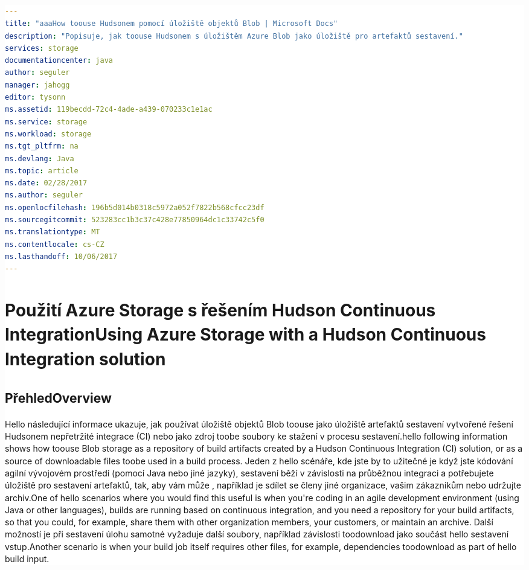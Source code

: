 ```yaml
---
title: "aaaHow toouse Hudsonem pomocí úložiště objektů Blob | Microsoft Docs"
description: "Popisuje, jak toouse Hudsonem s úložištěm Azure Blob jako úložiště pro artefaktů sestavení."
services: storage
documentationcenter: java
author: seguler
manager: jahogg
editor: tysonn
ms.assetid: 119becdd-72c4-4ade-a439-070233c1e1ac
ms.service: storage
ms.workload: storage
ms.tgt_pltfrm: na
ms.devlang: Java
ms.topic: article
ms.date: 02/28/2017
ms.author: seguler
ms.openlocfilehash: 196b5d014b0318c5972a052f7822b568cfcc23df
ms.sourcegitcommit: 523283cc1b3c37c428e77850964dc1c33742c5f0
ms.translationtype: MT
ms.contentlocale: cs-CZ
ms.lasthandoff: 10/06/2017
---
```

# <a name="using-azure-storage-with-a-hudson-continuous-integration-solution"></a><span data-ttu-id="558f0-103">Použití Azure Storage s řešením Hudson Continuous Integration</span><span class="sxs-lookup"><span data-stu-id="558f0-103">Using Azure Storage with a Hudson Continuous Integration solution</span></span>
## <a name="overview"></a><span data-ttu-id="558f0-104">Přehled</span><span class="sxs-lookup"><span data-stu-id="558f0-104">Overview</span></span>
<span data-ttu-id="558f0-105">Hello následující informace ukazuje, jak používat úložiště objektů Blob toouse jako úložiště artefaktů sestavení vytvořené řešení Hudsonem nepřetržité integrace (CI) nebo jako zdroj toobe soubory ke stažení v procesu sestavení.</span><span class="sxs-lookup"><span data-stu-id="558f0-105">hello following information shows how toouse Blob storage as a repository of build artifacts created by a Hudson Continuous Integration (CI) solution, or as a source of downloadable files toobe used in a build process.</span></span> <span data-ttu-id="558f0-106">Jeden z hello scénáře, kde jste by to užitečné je když jste kódování agilní vývojovém prostředí (pomocí Java nebo jiné jazyky), sestavení běží v závislosti na průběžnou integraci a potřebujete úložiště pro sestavení artefaktů, tak, aby vám může , například je sdílet se členy jiné organizace, vašim zákazníkům nebo udržujte archiv.</span><span class="sxs-lookup"><span data-stu-id="558f0-106">One of hello scenarios where you would find this useful is when you're coding in an agile development environment (using Java or other languages), builds are running based on continuous integration, and you need a repository for your build artifacts, so that you could, for example, share them with other organization members, your customers, or maintain an archive.</span></span>  <span data-ttu-id="558f0-107">Další možností je při sestavení úlohu samotné vyžaduje další soubory, například závislosti toodownload jako součást hello sestavení vstup.</span><span class="sxs-lookup"><span data-stu-id="558f0-107">Another scenario is when your build job itself requires other files, for example, dependencies toodownload as part of hello build input.</span></span>
